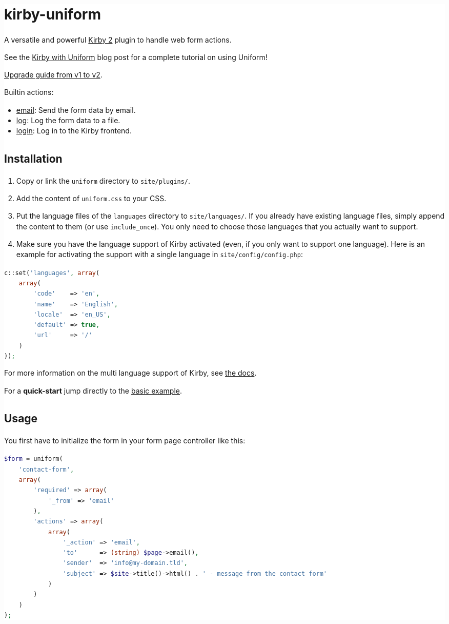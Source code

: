 # kirby-uniform

A versatile and powerful [Kirby 2](http://getkirby.com) plugin to handle web form actions.

See the [Kirby with Uniform](http://blog.the-inspired-ones.de/kirby-with-uniform) blog post for a complete tutorial on using Uniform!

[Upgrade guide from v1 to v2](https://github.com/mzur/kirby-contact-form/wiki/Upgrade-guide).

Builtin actions:

- [email](https://github.com/mzur/kirby-contact-form/wiki/Action:-Email): Send the form data by email.
- [log](https://github.com/mzur/kirby-contact-form/wiki/Action:-Log): Log the form data to a file.
- [login](https://github.com/mzur/kirby-uniform/wiki/Action:-Login): Log in to the Kirby frontend.

## Installation

1. Copy or link the `uniform` directory to `site/plugins/`.

2. Add the content of `uniform.css` to your CSS.

3. Put the language files of the `languages` directory to `site/languages/`. If you already have existing language files, simply append the content to them (or use `include_once`). You only need to choose those languages that you actually want to support.

4. Make sure you have the language support of Kirby activated (even, if you only want to support one language). Here is an example for activating the support with a single language in `site/config/config.php`:

```php
c::set('languages', array(
	array(
		'code'    => 'en',
		'name'    => 'English',
		'locale'  => 'en_US',
		'default' => true,
		'url'     => '/'
	)
));
```

For more information on the multi language support of Kirby, see [the docs](http://getkirby.com/docs/languages/setup).

For a **quick-start** jump directly to the [basic example](#basic).

## Usage

You first have to initialize the form in your form page controller like this:

```php
$form = uniform(
	'contact-form',
	array(
		'required' => array(
			'_from' => 'email'
		),
		'actions' => array(
			array(
				'_action' => 'email',
				'to'      => (string) $page->email(),
				'sender'  => 'info@my-domain.tld',
				'subject' => $site->title()->html() . ' - message from the contact form'
			)
		)
	)
);
```